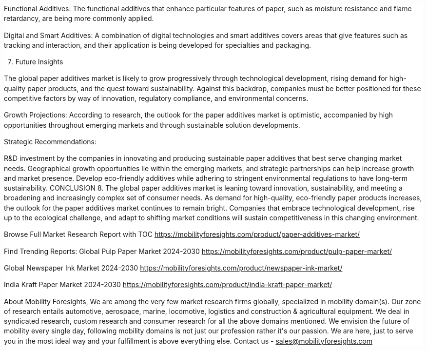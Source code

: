 Functional Additives: The functional additives that enhance particular features of paper, such as moisture resistance and flame retardancy, are being more commonly applied.

Digital and Smart Additives: A combination of digital technologies and smart additives covers areas that give features such as tracking and interaction, and their application is being developed for specialties and packaging.

7. Future Insights

The global paper additives market is likely to grow progressively through technological development, rising demand for high-quality paper products, and the quest toward sustainability. Against this backdrop, companies must be better positioned for these competitive factors by way of innovation, regulatory compliance, and environmental concerns.

Growth Projections: According to research, the outlook for the paper additives market is optimistic, accompanied by high opportunities throughout emerging markets and through sustainable solution developments.

Strategic Recommendations:

R&D investment by the companies in innovating and producing sustainable paper additives that best serve changing market needs.
Geographical growth opportunities lie within the emerging markets, and strategic partnerships can help increase growth and market presence.
Develop eco-friendly additives while adhering to stringent environmental regulations to have long-term sustainability. CONCLUSION 8.
The global paper additives market is leaning toward innovation, sustainability, and meeting a broadening and increasingly complex set of consumer needs. As demand for high-quality, eco-friendly paper products increases, the outlook for the paper additives market continues to remain bright. Companies that embrace technological development, rise up to the ecological challenge, and adapt to shifting market conditions will sustain competitiveness in this changing environment.


Browse Full Market Research Report with TOC https://mobilityforesights.com/product/paper-additives-market/


Find Trending Reports:
Global Pulp Paper Market 2024-2030 https://mobilityforesights.com/product/pulp-paper-market/




Global Newspaper Ink Market 2024-2030 https://mobilityforesights.com/product/newspaper-ink-market/





India Kraft Paper Market 2024-2030 https://mobilityforesights.com/product/india-kraft-paper-market/








About Mobility Foresights,
We are among the very few market research firms globally, specialized in mobility domain(s). Our zone of research entails automotive, aerospace, marine, locomotive, logistics and construction & agricultural equipment. We deal in syndicated research, custom research and consumer research for all the above domains mentioned.
We envision the future of mobility every single day, following mobility domains is not just our profession rather it's our passion. We are here, just to serve you in the most ideal way and your fulfillment is above everything else. Contact us -  sales@mobilityforesights.com 
